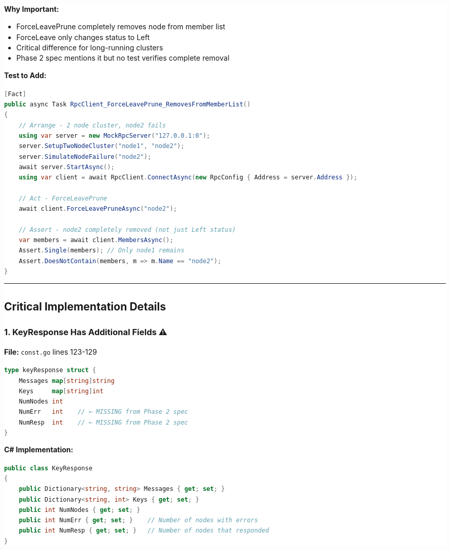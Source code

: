 **Why Important:**
- ForceLeavePrune completely removes node from member list
- ForceLeave only changes status to Left
- Critical difference for long-running clusters
- Phase 2 spec mentions it but no test verifies complete removal

**Test to Add:**
```csharp
[Fact]
public async Task RpcClient_ForceLeavePrune_RemovesFromMemberList()
{
    // Arrange - 2 node cluster, node2 fails
    using var server = new MockRpcServer("127.0.0.1:0");
    server.SetupTwoNodeCluster("node1", "node2");
    server.SimulateNodeFailure("node2");
    await server.StartAsync();
    using var client = await RpcClient.ConnectAsync(new RpcConfig { Address = server.Address });

    // Act - ForceLeavePrune
    await client.ForceLeavePruneAsync("node2");

    // Assert - node2 completely removed (not just Left status)
    var members = await client.MembersAsync();
    Assert.Single(members); // Only node1 remains
    Assert.DoesNotContain(members, m => m.Name == "node2");
}
```

---

## Critical Implementation Details

### 1. KeyResponse Has Additional Fields ⚠️

**File:** `const.go` lines 123-129

```go
type keyResponse struct {
    Messages map[string]string
    Keys     map[string]int
    NumNodes int
    NumErr   int    // ← MISSING from Phase 2 spec
    NumResp  int    // ← MISSING from Phase 2 spec
}
```

**C# Implementation:**
```csharp
public class KeyResponse
{
    public Dictionary<string, string> Messages { get; set; }
    public Dictionary<string, int> Keys { get; set; }
    public int NumNodes { get; set; }
    public int NumErr { get; set; }    // Number of nodes with errors
    public int NumResp { get; set; }   // Number of nodes that responded
}
```
